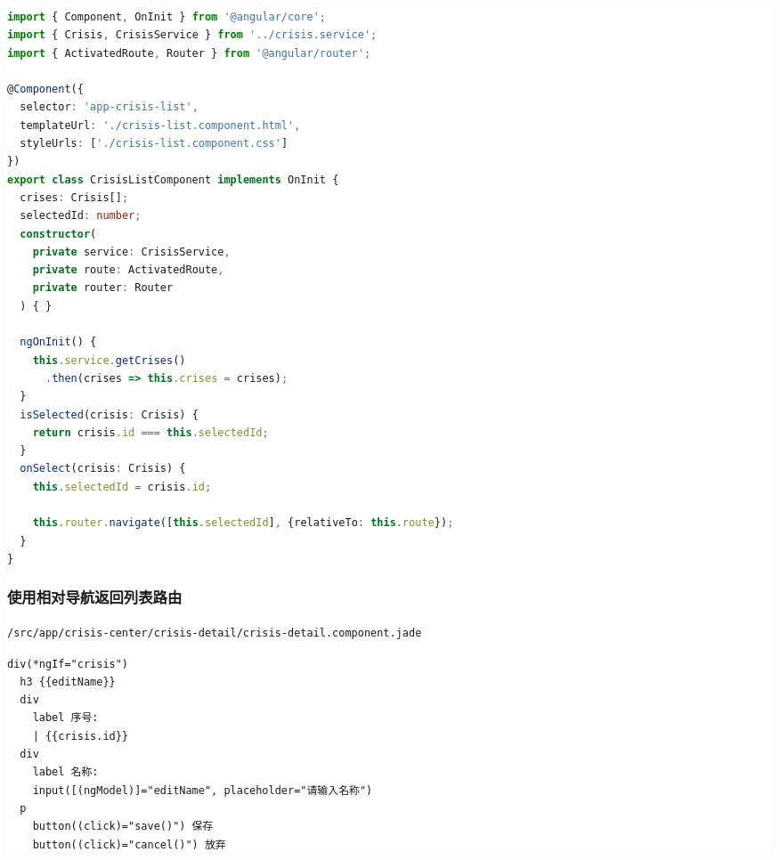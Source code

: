 ```ts
import { Component, OnInit } from '@angular/core';
import { Crisis, CrisisService } from '../crisis.service';
import { ActivatedRoute, Router } from '@angular/router';

@Component({
  selector: 'app-crisis-list',
  templateUrl: './crisis-list.component.html',
  styleUrls: ['./crisis-list.component.css']
})
export class CrisisListComponent implements OnInit {
  crises: Crisis[];
  selectedId: number;
  constructor(
    private service: CrisisService,
    private route: ActivatedRoute,
    private router: Router
  ) { }

  ngOnInit() {
    this.service.getCrises()
      .then(crises => this.crises = crises);
  }
  isSelected(crisis: Crisis) {
    return crisis.id === this.selectedId;
  }
  onSelect(crisis: Crisis) {
    this.selectedId = crisis.id;

    this.router.navigate([this.selectedId], {relativeTo: this.route});
  }
}

```

### 使用相对导航返回列表路由

`/src/app/crisis-center/crisis-detail/crisis-detail.component.jade`

```jade
div(*ngIf="crisis")
  h3 {{editName}}
  div
    label 序号:
    | {{crisis.id}}
  div
    label 名称:
    input([(ngModel)]="editName", placeholder="请输入名称")
  p
    button((click)="save()") 保存
    button((click)="cancel()") 放弃

```
